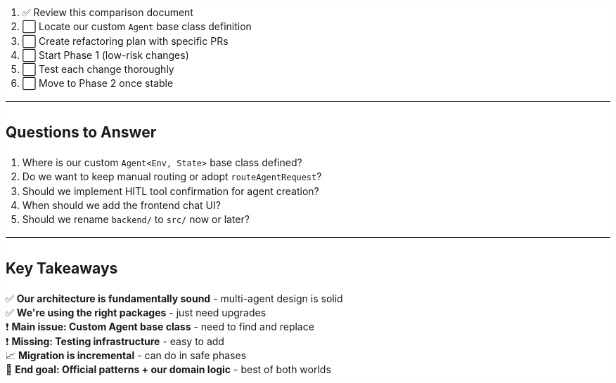 1. ✅ Review this comparison document
2. ⬜ Locate our custom `Agent` base class definition
3. ⬜ Create refactoring plan with specific PRs
4. ⬜ Start Phase 1 (low-risk changes)
5. ⬜ Test each change thoroughly
6. ⬜ Move to Phase 2 once stable

---

## Questions to Answer

1. Where is our custom `Agent<Env, State>` base class defined?
2. Do we want to keep manual routing or adopt `routeAgentRequest`?
3. Should we implement HITL tool confirmation for agent creation?
4. When should we add the frontend chat UI?
5. Should we rename `backend/` to `src/` now or later?

---

## Key Takeaways

✅ **Our architecture is fundamentally sound** - multi-agent design is solid  
✅ **We're using the right packages** - just need upgrades  
❗ **Main issue: Custom Agent base class** - need to find and replace  
❗ **Missing: Testing infrastructure** - easy to add  
📈 **Migration is incremental** - can do in safe phases  
🎯 **End goal: Official patterns + our domain logic** - best of both worlds


